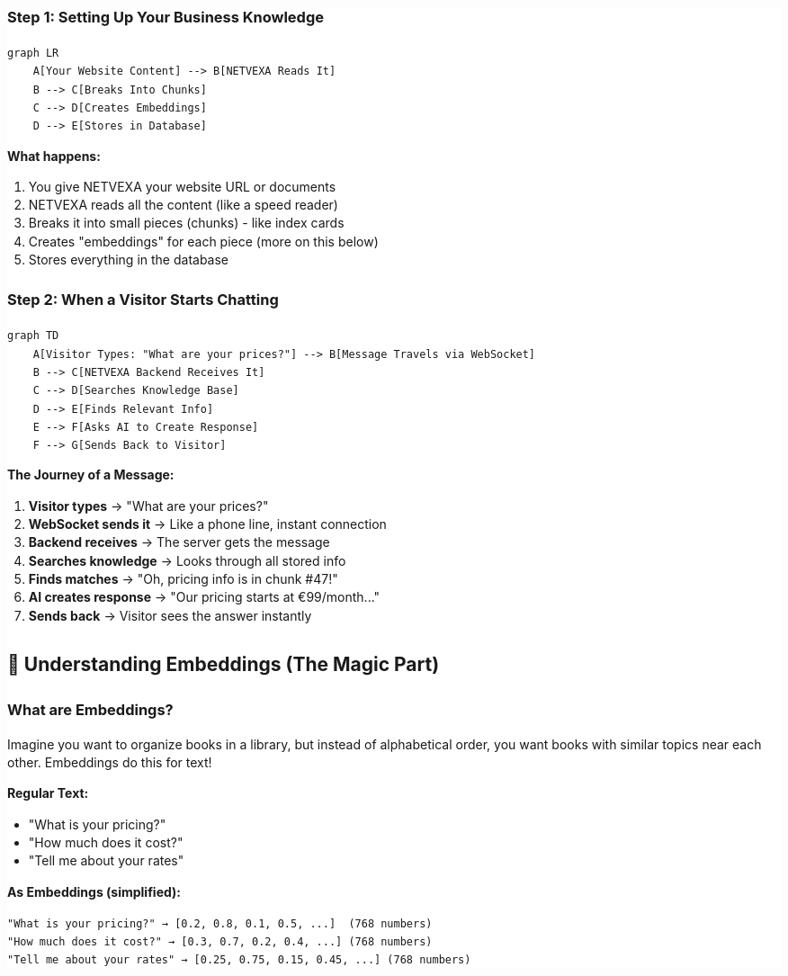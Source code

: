 ### Step 1: Setting Up Your Business Knowledge

```mermaid
graph LR
    A[Your Website Content] --> B[NETVEXA Reads It]
    B --> C[Breaks Into Chunks]
    C --> D[Creates Embeddings]
    D --> E[Stores in Database]
```

**What happens:**
1. You give NETVEXA your website URL or documents
2. NETVEXA reads all the content (like a speed reader)
3. Breaks it into small pieces (chunks) - like index cards
4. Creates "embeddings" for each piece (more on this below)
5. Stores everything in the database

### Step 2: When a Visitor Starts Chatting

```mermaid
graph TD
    A[Visitor Types: "What are your prices?"] --> B[Message Travels via WebSocket]
    B --> C[NETVEXA Backend Receives It]
    C --> D[Searches Knowledge Base]
    D --> E[Finds Relevant Info]
    E --> F[Asks AI to Create Response]
    F --> G[Sends Back to Visitor]
```

**The Journey of a Message:**

1. **Visitor types** → "What are your prices?"
2. **WebSocket sends it** → Like a phone line, instant connection
3. **Backend receives** → The server gets the message
4. **Searches knowledge** → Looks through all stored info
5. **Finds matches** → "Oh, pricing info is in chunk #47!"
6. **AI creates response** → "Our pricing starts at €99/month..."
7. **Sends back** → Visitor sees the answer instantly

## 🧠 Understanding Embeddings (The Magic Part)

### What are Embeddings?

Imagine you want to organize books in a library, but instead of alphabetical order, you want books with similar topics near each other. Embeddings do this for text!

**Regular Text:**
- "What is your pricing?" 
- "How much does it cost?"
- "Tell me about your rates"

**As Embeddings (simplified):**
```
"What is your pricing?" → [0.2, 0.8, 0.1, 0.5, ...]  (768 numbers)
"How much does it cost?" → [0.3, 0.7, 0.2, 0.4, ...] (768 numbers)
"Tell me about your rates" → [0.25, 0.75, 0.15, 0.45, ...] (768 numbers)
```
